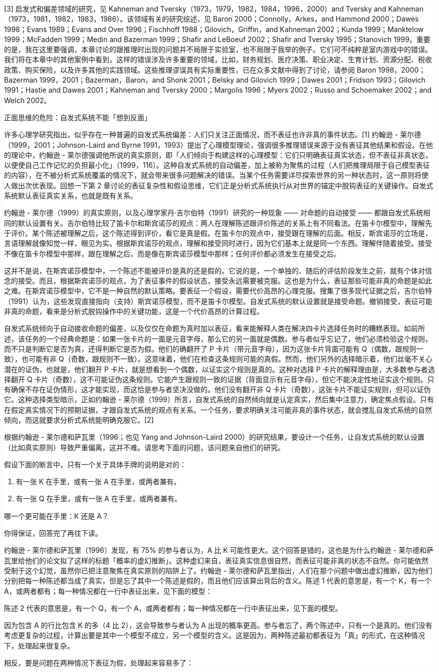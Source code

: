 [3] 启发式和偏差领域的研究，见 Kahneman and Tversky（1973，1979，1982，1984，1996，2000）and Tversky and Kahneman（1973，1981，1982，1983，1986）。该领域有关的研究综述，见 Baron 2000；Connolly，Arkes，and Hammond 2000；Dawes 1998；Evans 1989；Evans and Over 1996；Fischhoff 1988；Gilovich，Griffin，and Kahneman 2002；Kunda 1999；Manktelow 1999；McFadden 1999；Medin and Bazerman 1999；Shafir and LeBoeuf 2002；Shafir and Tversky 1995；Stanovich 1999。重要的是，我在这里要强调，本章讨论的跟推理时出现的问题并不局限于实验室，也不局限于我举的例子。它们可不纯粹是室内游戏中的错误。我们将在本章中的其他案例中看到，这样的错误涉及许多重要的领域，比如，财务规划、医疗决策、职业决定、生育计划、资源分配、税收政策、购买保险，以及许多其他的实践领域。这些推理谬误具有实际重要性，已在众多文献中得到了讨论，请参阅 Baron 1998，2000；Bazerman 1999，2001；Bazerman，Baron，and Shonk 2001；Belsky and Gilovich 1999；Dawes 2001；Fridson 1993；Gilovich 1991；Hastie and Dawes 2001；Kahneman and Tversky 2000；Margolis 1996；Myers 2002；Russo and Schoemaker 2002；and Welch 2002。

正面思维的危险：自发式系统不能「想到反面」

许多心理学研究指出，似乎存在一种普遍的自发式系统偏差：人们只关注正面情况，而不表征也许非真的事件状态。[1] 约翰逊 - 莱尔德（1999，2001；Johnson-Laird and Byrne 1991，1993）提出了心理模型理论，强调很多推理错误来源于没有表征其他结果和假设。在他的理论中，约翰逊 - 莱尔德强调他所说的真实原则，即「人们倾向于构建这样的心理模型：它们只明确表征真实状态，但不表征非真状态，以便使自己工作记忆的负担最小化」（1999，116）。这种自发式系统的自动偏差，加上被称为聚焦的过程（人们把推理局限于自己模型表征的内容），在不被分析式系统覆盖的情况下，就会带来很多问题解决的错误。当某个任务需要详尽探索世界的另一种状态时，这一原则将使人做出次优表现。回想一下第 2 章讨论的表征复杂性和假设思维，它们正是分析式系统执行从对世界的锚定中脱钩表征的关键操作。自发式系统默认表征真实关系，也就是既有关系。

约翰逊 - 莱尔德（1999）的真实原则，以及心理学家丹·吉尔伯特（1991）研究的一种现象 —— 对命题的自动接受 —— 都跟自发式系统相同的默认设置有关。吉尔伯特比较了笛卡尔和斯宾诺莎的观点：两人在理解陈述跟评价陈述的关系上有不同看法。在笛卡尔模型中，理解先于评价。某个陈述被理解之后，这个陈述得到评价，看它是真是假。在笛卡尔的观点中，接受跟在理解的后面。相反，斯宾诺莎的立场是，言语理解就像知觉一样，眼见为实。根据斯宾诺莎的观点，理解和接受同时进行，因为它们基本上就是同一个东西。理解伴随着接受。接受不像在笛卡尔模型中那样，跟在理解之后，而是像在斯宾诺莎模型中那样；任何评价都必须发生在接受之后。

这并不是说，在斯宾诺莎模型中，一个陈述不能被评价是真的还是假的。它说的是，一个单独的、随后的评估阶段发生之前，就有个体对信念的接受。而且，根据斯宾诺莎的观点，为了表征事件的假设状态，接受永远需要被克服。这也是为什么，表征那些可能非真的命题是如此之难。在斯宾诺莎模型中，它不是一种自然的默认策略。要表征一个假设，需要代价高昂的心理克服。搜集了很多现代证据之后，吉尔伯特（1991）认为，这些发现直接指向（支持）斯宾诺莎模型，而不是笛卡尔模型。自发式系统的默认设置就是接受命题。撤销接受，表征可能非真的命题，看来是分析式脱钩操作中的关键功能，这是一个代价高昂的计算过程。

自发式系统倾向于自动接收命题的偏差，以及仅仅在命题为真时加以表征，看来能解释人类在解决四卡片选择任务时的糟糕表现。如前所述，该任务的一个经典命题是：如果一张卡片的一面是元音字母，那么它的另一面就是偶数。参与者似乎忘记了，他们必须检验这个规则，而不只是判断它是否为真，还得判断它是否为假。他们的确翻开了 P 卡片（带元音字母），因为这张卡片背面可能有 Q（偶数，跟规则一致），也可能有非 Q（奇数，跟规则不一致）。这意味着，他们在检查这条规则可能的真假。然而，他们另外的选择暗示着，他们丝毫不关心潜在的证伪，也就是，他们翻开 P 卡片，就是想看到一个偶数，以证实这个规则是真的。这种对选择 P 卡片的解释理由是，大多数参与者选择翻开 Q 卡片（奇数），这不可能证伪这条规则。它能产生跟规则一致的证据（背面显示有元音字母），但它不能决定性地证实这个规则。只有确保不存在证伪情形，这才能实现，而这恰是参与者坚决没做的。他们没有翻开非 Q 卡片（奇数），这张卡片不能证实规则，但可以证伪它。这种选择类型暗示，正如约翰逊 - 莱尔德（1999）所言，自发式系统的自然倾向就是认定真实，然后集中注意力，确定焦点假设。只有在假定真实情况下的预期证据，才跟自发式系统的观点有关系。一个任务，要求明确关注可能非真的事件状态，就会搅乱自发式系统的自然倾向，而这就要求分析式系统能明确克服它。[2]

根据约翰逊 - 莱尔德和萨瓦里（1996；也见 Yang and Johnson-Laird 2000）的研究结果，要设计一个任务，让自发式系统的默认设置（比如真实原则）导致严重偏离，这并不难。请思考下面的问题，该问题来自他们的研究。

假设下面的断言中，只有一个关于具体手牌的说明是对的：

1. 有一张 K 在手里，或有一张 A 在手里，或两者兼有。

2. 有一张 Q 在手里，或有一张 A 在手里，或两者兼有。

哪一个更可能在手里：K 还是 A？

你得保证，回答完了再往下读。

约翰逊 - 莱尔德和萨瓦里（1996）发现，有 75% 的参与者认为，A 比 K 可能性更大。这个回答是错的，这也是为什么约翰逊 - 莱尔德和萨瓦里给他们的论文拟了这样的标题「概率的虚幻推断」。这种虚幻来自，表征真实信息很自然，而表征可能非真的状态不自然。你可能依然受制于这个幻觉，虽然你已把注意聚焦在真实原则的陷阱上了。约翰逊 - 莱尔德和萨瓦里指出，人们在那个问题中做出虚幻推断，因为他们分别把每一种陈述都当成了真实，但是忘了其中一个陈述是假的，而且他们应该算出背后的含义。陈述 1 代表的意思是，有一个 K，有一个 A，或两者都有；每一种情况都在一行中表征出来，见下面的模型：

陈述 2 代表的意思是，有一个 Q，有一个 A，或两者都有；每一种情况都在一行中表征出来，见下面的模型。

因为包含 A 的行比包含 K 的多（4 比 2），这会导致参与者认为 A 出现的概率更高。参与者忘了，两个陈述中，只有一个是真的。他们没有考虑更复杂的过程，计算出要是其中一个模型不成立，另一个模型的含义。这是因为，两种陈述最初都表征为「真」的形式，在这种情况下，处理起来很复杂。

相反，要是问题在两种情况下表征为假，处理起来容易多了：
